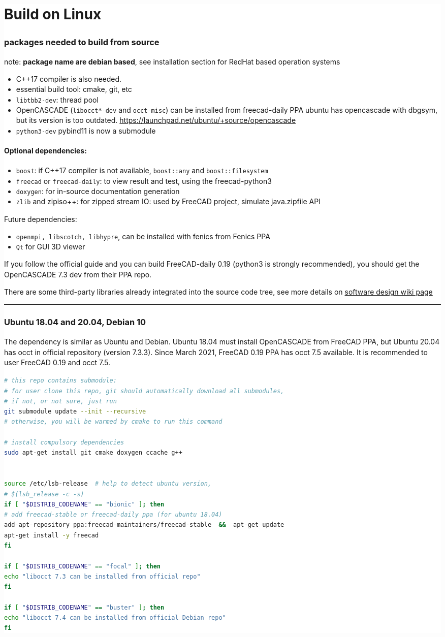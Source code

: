 # Build on Linux


### packages needed to build from source

note: **package name are debian based**, see installation section for RedHat based operation systems

+ C++17 compiler is also needed. 
+ essential build tool: cmake, git, etc
+ `libtbb2-dev`: thread pool
+ OpenCASCADE (`libocct*-dev` and `occt-misc`) can be installed from freecad-daily PPA
  ubuntu has opencascade with dbgsym, but its version is too outdated. https://launchpad.net/ubuntu/+source/opencascade
+ `python3-dev`   pybind11 is now a submodule

#### Optional dependencies:
+ `boost`: if C++17 compiler is not available, `boost::any` and `boost::filesystem`
+ `freecad` or `freecad-daily`: to view result and test, using the freecad-python3
+ `doxygen`: for in-source documentation generation
+ `zlib` and zipiso++: for zipped stream IO: used by FreeCAD project, simulate java.zipfile API

Future dependencies:
+ `openmpi, libscotch, libhypre`, can be installed with fenics from Fenics PPA
+ `Qt` for GUI 3D viewer

If you follow the official guide and you can build FreeCAD-daily 0.19 (python3 is strongly recommended), you should get the OpenCASCADE 7.3 dev from their PPA repo.

There are some third-party libraries already integrated into the source code tree, see more details on [software design wiki page](./wiki/CodeStructure.md)

---

###  Ubuntu 18.04 and 20.04, Debian 10

The dependency is similar as Ubuntu and Debian. Ubuntu 18.04 must install OpenCASCADE from FreeCAD PPA, but Ubuntu 20.04 has occt in official repository (version 7.3.3). Since March 2021, FreeCAD 0.19 PPA has occt 7.5 available. It is recommended to user FreeCAD 0.19 and occt 7.5.

```bash
# this repo contains submodule:
# for user clone this repo, git should automatically download all submodules, 
# if not, or not sure, just run
git submodule update --init --recursive
# otherwise, you will be warmed by cmake to run this command

# install compulsory dependencies
sudo apt-get install git cmake doxygen ccache g++


source /etc/lsb-release  # help to detect ubuntu version, 
# $(lsb_release -c -s)
if [ "$DISTRIB_CODENAME" == "bionic" ]; then
# add freecad-stable or freecad-daily ppa (for ubuntu 18.04)
add-apt-repository ppa:freecad-maintainers/freecad-stable  &&  apt-get update
apt-get install -y freecad
fi

if [ "$DISTRIB_CODENAME" == "focal" ]; then
echo "libocct 7.3 can be installed from official repo"
fi

if [ "$DISTRIB_CODENAME" == "buster" ]; then
echo "libocct 7.4 can be installed from official Debian repo"
fi
```